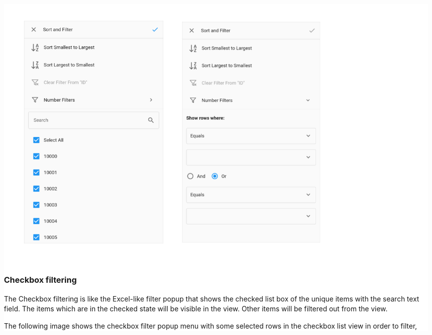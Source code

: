 <img alt="Flutter datagrid shows checkbox and advanced filter menu on mobile platform" src="images/filtering/flutter-datagrid-filter-view-mobile.png" width="689"/>

### Checkbox filtering

The Checkbox filtering is like the Excel-like filter popup that shows the checked list box of the unique items with the search text field. The items which are in the checked state will be visible in the view. Other items will be filtered out from the view.

The following image shows the checkbox filter popup menu with some selected rows in the checkbox list view in order to filter,
